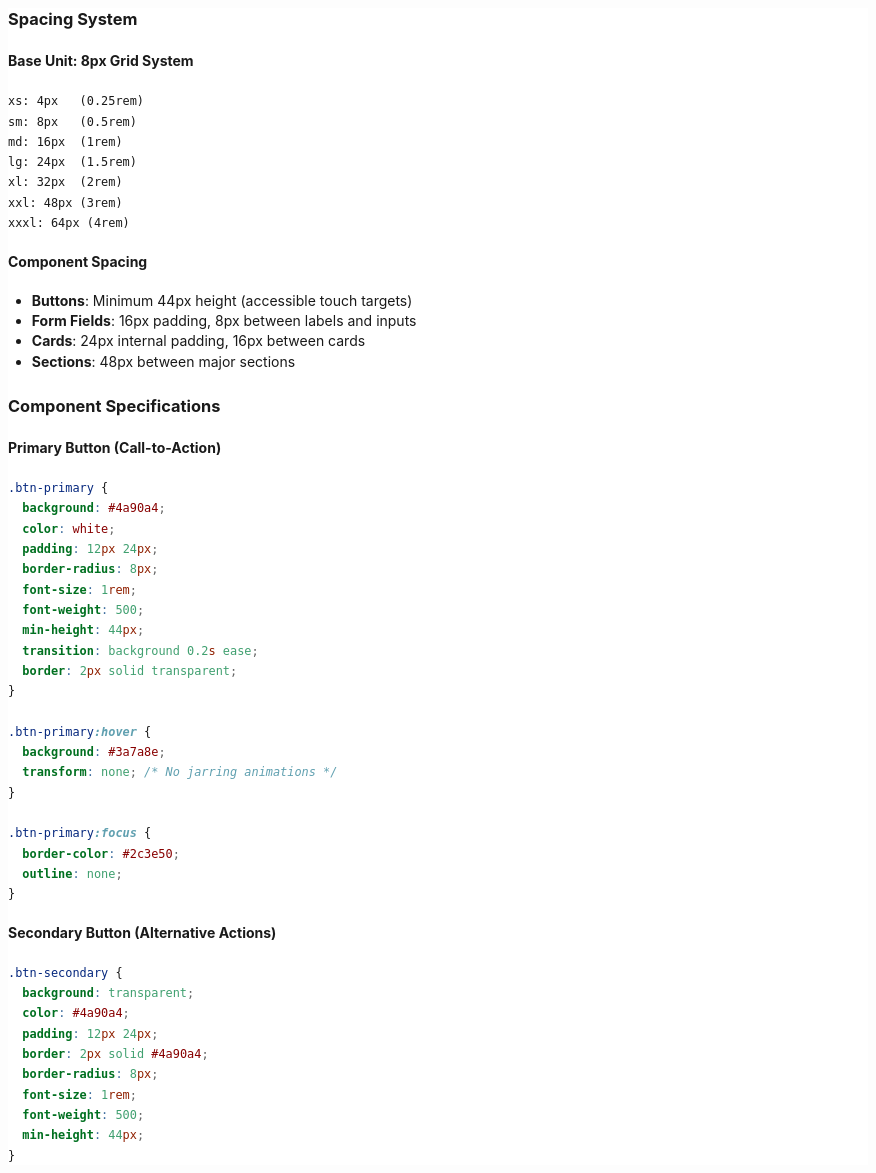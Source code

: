 ### Spacing System

#### Base Unit: 8px Grid System

```
xs: 4px   (0.25rem)
sm: 8px   (0.5rem)
md: 16px  (1rem)
lg: 24px  (1.5rem)
xl: 32px  (2rem)
xxl: 48px (3rem)
xxxl: 64px (4rem)
```

#### Component Spacing

- **Buttons**: Minimum 44px height (accessible touch targets)
- **Form Fields**: 16px padding, 8px between labels and inputs
- **Cards**: 24px internal padding, 16px between cards
- **Sections**: 48px between major sections

### Component Specifications

#### Primary Button (Call-to-Action)

```css
.btn-primary {
  background: #4a90a4;
  color: white;
  padding: 12px 24px;
  border-radius: 8px;
  font-size: 1rem;
  font-weight: 500;
  min-height: 44px;
  transition: background 0.2s ease;
  border: 2px solid transparent;
}

.btn-primary:hover {
  background: #3a7a8e;
  transform: none; /* No jarring animations */
}

.btn-primary:focus {
  border-color: #2c3e50;
  outline: none;
}
```

#### Secondary Button (Alternative Actions)

```css
.btn-secondary {
  background: transparent;
  color: #4a90a4;
  padding: 12px 24px;
  border: 2px solid #4a90a4;
  border-radius: 8px;
  font-size: 1rem;
  font-weight: 500;
  min-height: 44px;
}
```
